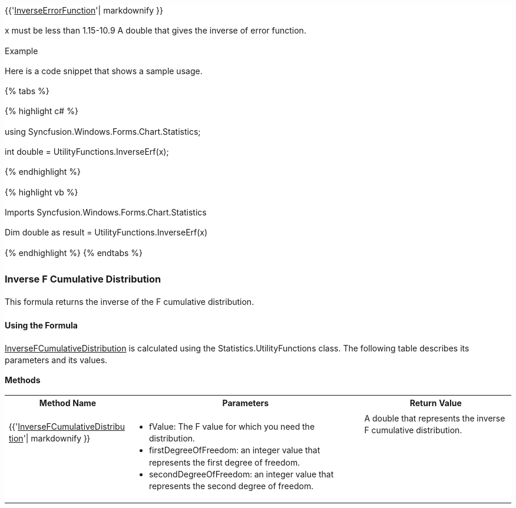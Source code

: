 {{'[InverseErrorFunction](https://help.syncfusion.com/cr/cref_files/windowsforms/chart/Syncfusion.Chart.Base~Syncfusion.Windows.Forms.Chart.Statistics.UtilityFunctions~InverseErf.html)'| markdownify }}
</td><td>
x must be less than 1.15-10.9 </td><td>
A double that gives the inverse of error function.</td></tr>
</table>

Example

Here is a code snippet that shows a sample usage.

{% tabs %}  

{% highlight c# %}

using Syncfusion.Windows.Forms.Chart.Statistics;

int double = UtilityFunctions.InverseErf(x);

{% endhighlight %}

{% highlight vb %}

Imports Syncfusion.Windows.Forms.Chart.Statistics

Dim double as result = UtilityFunctions.InverseErf(x)

{% endhighlight %}
{% endtabs %}

### Inverse F Cumulative Distribution

This formula returns the inverse of the F cumulative distribution.

#### Using the Formula 

[InverseFCumulativeDistribution](https://help.syncfusion.com/cr/cref_files/windowsforms/chart/Syncfusion.Chart.Base~Syncfusion.Windows.Forms.Chart.Statistics.UtilityFunctions~InverseFCumulativeDistribution.html) is calculated using the Statistics.UtilityFunctions class. The following table describes its parameters and its values.

**Methods**

<table>
<tr>
<th>
Method Name</th><th>
Parameters</th><th>
Return Value</th></tr>
<tr>
<td>

{{'[InverseFCumulativeDistribution](https://help.syncfusion.com/cr/cref_files/windowsforms/chart/Syncfusion.Chart.Base~Syncfusion.Windows.Forms.Chart.Statistics.UtilityFunctions~InverseFCumulativeDistribution.html)'| markdownify }}
</td><td>
<ul><li>fValue: The F value for which you need the distribution.</li><li>firstDegreeOfFreedom: an integer value that represents the first degree of freedom.</li><li>secondDegreeOfFreedom: an integer value that represents the second degree of freedom.</li></ul></td><td>
A double that represents the inverse F cumulative distribution.</td></tr>
</table>
